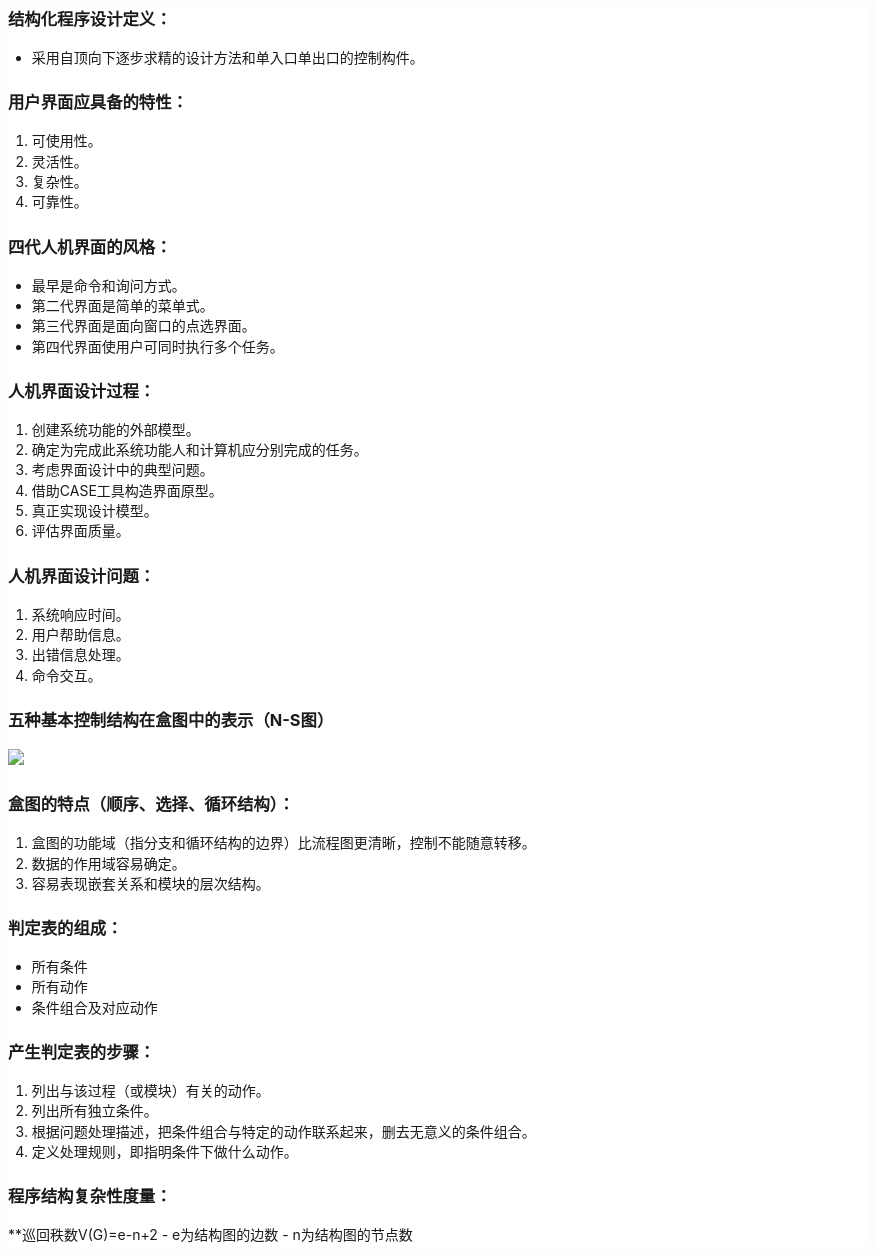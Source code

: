 ### 结构化程序设计定义：
   - 采用自顶向下逐步求精的设计方法和单入口单出口的控制构件。

### 用户界面应具备的特性：
   1. 可使用性。
   2. 灵活性。
   3. 复杂性。
   4. 可靠性。
###  四代人机界面的风格：
   - 最早是命令和询问方式。
   -  第二代界面是简单的菜单式。
   -  第三代界面是面向窗口的点选界面。
   -  第四代界面使用户可同时执行多个任务。

### 人机界面设计过程：
   1. 创建系统功能的外部模型。
   2. 确定为完成此系统功能人和计算机应分别完成的任务。
   3. 考虑界面设计中的典型问题。
   4. 借助CASE工具构造界面原型。
   5. 真正实现设计模型。
   6. 评估界面质量。

### 人机界面设计问题：
   1. 系统响应时间。
   2. 用户帮助信息。
   3. 出错信息处理。
   4. 命令交互。
### 五种基本控制结构在盒图中的表示（N-S图）
![](D:\ObsidianFile\2025考研\pictures\五种基本结构在盒图中表示.jpg)
### 盒图的特点（顺序、选择、循环结构）：
1. 盒图的功能域（指分支和循环结构的边界）比流程图更清晰，控制不能随意转移。
2. 数据的作用域容易确定。
3. 容易表现嵌套关系和模块的层次结构。

### 判定表的组成：
   - 所有条件
   - 所有动作
   - 条件组合及对应动作

### 产生判定表的步骤：
   1. 列出与该过程（或模块）有关的动作。
   2. 列出所有独立条件。
   3. 根据问题处理描述，把条件组合与特定的动作联系起来，删去无意义的条件组合。
   4. 定义处理规则，即指明条件下做什么动作。

### 程序结构复杂性度量：
**巡回秩数V(G)=e-n+2
	- e为结构图的边数
	- n为结构图的节点数

